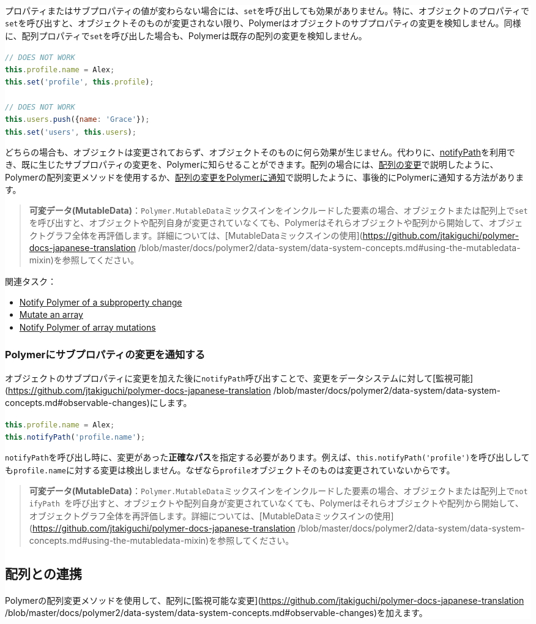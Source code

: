 プロパティまたはサブプロパティの値が変わらない場合には、`set`を呼び出しても効果がありません。特に、オブジェクトのプロパティで`set`を呼び出すと、オブジェクトそのものが変更されない限り、Polymerはオブジェクトのサブプロパティの変更を検知しません。同様に、配列プロパティで`set`を呼び出した場合も、Polymerは既存の配列の変更を検知しません。

~~~javascript
// DOES NOT WORK
this.profile.name = Alex;
this.set('profile', this.profile);

// DOES NOT WORK
this.users.push({name: 'Grace'});
this.set('users', this.users);
~~~

どちらの場合も、オブジェクトは変更されておらず、オブジェクトそのものに何ら効果が生じません。代わりに、[notifyPath](https://www.polymer-project.org/2.0/docs/devguide/model-data#notifyPath)を利用でき、既に生じたサブプロパティの変更を、Polymerに知らせることができます。配列の場合には、[配列の変更](#mutate-an-array)で説明したように、Polymerの配列変更メソッドを使用するか、[配列の変更をPolymerに通知](#notify-polymer-of-array-mutations)で説明したように、事後的にPolymerに通知する方法があります。

> **可変データ(MutableData)**：`Polymer.MutableData`ミックスインをインクルードした要素の場合、オブジェクトまたは配列上で`set`を呼び出すと、オブジェクトや配列自身が変更されていなくても、Polymerはそれらオブジェクトや配列から開始して、オブジェクトグラフ全体を再評価します。詳細については、[MutableDataミックスインの使用](https://github.com/jtakiguchi/polymer-docs-japanese-translation
/blob/master/docs/polymer2/data-system/data-system-concepts.md#using-the-mutabledata-mixin)を参照してください。

関連タスク：

- [Notify Polymer of a subproperty change](#notify-polymer-of-a-subproperty-change)
- [Mutate an array](#mutate-an-array)
- [Notify Polymer of array mutations](#notify-polymer-of-array-mutations)

<a name="notify-polymer-of-a-subproperty-change"></a>
### Polymerにサブプロパティの変更を通知する

オブジェクトのサブプロパティに変更を加えた後に`notifyPath`呼び出すことで、変更をデータシステムに対して[監視可能](https://github.com/jtakiguchi/polymer-docs-japanese-translation
/blob/master/docs/polymer2/data-system/data-system-concepts.md#observable-changes)にします。

~~~javascript
this.profile.name = Alex;
this.notifyPath('profile.name');
~~~

`notifyPath`を呼び出し時に、変更があった**正確なパス**を指定する必要があります。例えば、`this.notifyPath('profile')`を呼び出ししても`profile.name`に対する変更は検出しません。なぜなら`profile`オブジェクトそのものは変更されていないからです。

> **可変データ(MutableData)**：`Polymer.MutableData`ミックスインをインクルードした要素の場合、オブジェクトまたは配列上で`notifyPath `を呼び出すと、オブジェクトや配列自身が変更されていなくても、Polymerはそれらオブジェクトや配列から開始して、オブジェクトグラフ全体を再評価します。詳細については、[MutableDataミックスインの使用](https://github.com/jtakiguchi/polymer-docs-japanese-translation
/blob/master/docs/polymer2/data-system/data-system-concepts.md#using-the-mutabledata-mixin)を参照してください。

## 配列との連携

Polymerの配列変更メソッドを使用して、配列に[監視可能な変更](https://github.com/jtakiguchi/polymer-docs-japanese-translation
/blob/master/docs/polymer2/data-system/data-system-concepts.md#observable-changes)を加えます。
